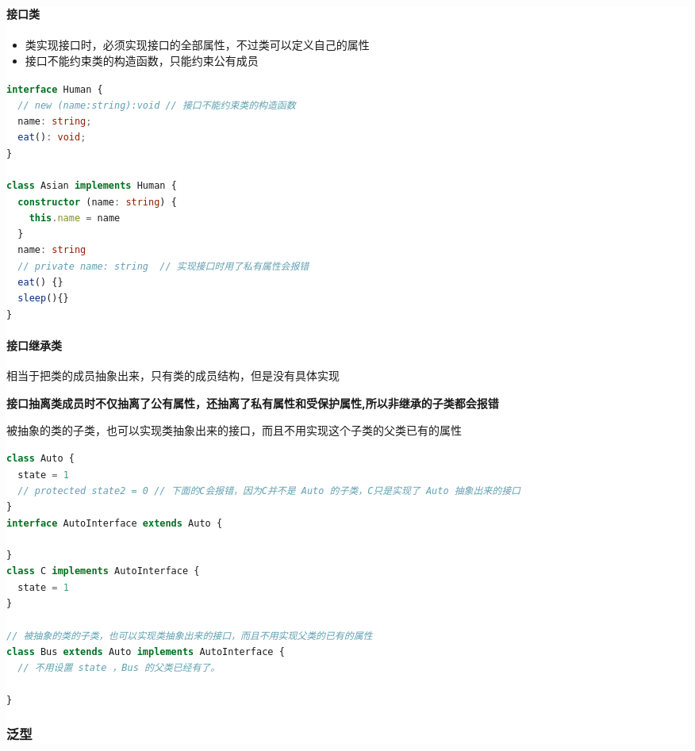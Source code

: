 #### 接口类

* 类实现接口时，必须实现接口的全部属性，不过类可以定义自己的属性
* 接口不能约束类的构造函数，只能约束公有成员

```typescript
interface Human {
  // new (name:string):void // 接口不能约束类的构造函数
  name: string;
  eat(): void;
}

class Asian implements Human {
  constructor (name: string) {
    this.name = name
  }
  name: string
  // private name: string  // 实现接口时用了私有属性会报错
  eat() {}
  sleep(){}
}

```

#### 接口继承类

相当于把类的成员抽象出来，只有类的成员结构，但是没有具体实现

**接口抽离类成员时不仅抽离了公有属性，还抽离了私有属性和受保护属性,所以非继承的子类都会报错**

被抽象的类的子类，也可以实现类抽象出来的接口，而且不用实现这个子类的父类已有的属性

```typescript
class Auto {
  state = 1
  // protected state2 = 0 // 下面的C会报错，因为C并不是 Auto 的子类，C只是实现了 Auto 抽象出来的接口
}
interface AutoInterface extends Auto {

}
class C implements AutoInterface {
  state = 1
}

// 被抽象的类的子类，也可以实现类抽象出来的接口，而且不用实现父类的已有的属性
class Bus extends Auto implements AutoInterface {
  // 不用设置 state ，Bus 的父类已经有了。

}

```

### 泛型
